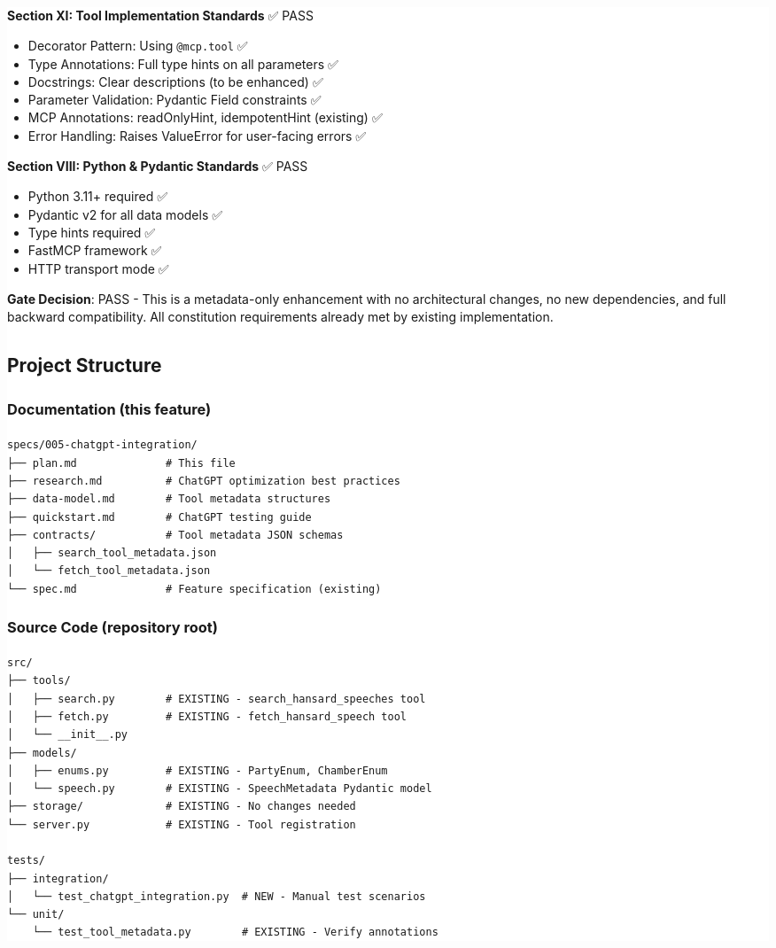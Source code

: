 **Section XI: Tool Implementation Standards** ✅ PASS
- Decorator Pattern: Using `@mcp.tool` ✅
- Type Annotations: Full type hints on all parameters ✅
- Docstrings: Clear descriptions (to be enhanced) ✅
- Parameter Validation: Pydantic Field constraints ✅
- MCP Annotations: readOnlyHint, idempotentHint (existing) ✅
- Error Handling: Raises ValueError for user-facing errors ✅

**Section VIII: Python & Pydantic Standards** ✅ PASS
- Python 3.11+ required ✅
- Pydantic v2 for all data models ✅
- Type hints required ✅
- FastMCP framework ✅
- HTTP transport mode ✅

**Gate Decision**: PASS - This is a metadata-only enhancement with no architectural changes, no new dependencies, and full backward compatibility. All constitution requirements already met by existing implementation.

## Project Structure

### Documentation (this feature)

```
specs/005-chatgpt-integration/
├── plan.md              # This file
├── research.md          # ChatGPT optimization best practices
├── data-model.md        # Tool metadata structures
├── quickstart.md        # ChatGPT testing guide
├── contracts/           # Tool metadata JSON schemas
│   ├── search_tool_metadata.json
│   └── fetch_tool_metadata.json
└── spec.md              # Feature specification (existing)
```

### Source Code (repository root)

```
src/
├── tools/
│   ├── search.py        # EXISTING - search_hansard_speeches tool
│   ├── fetch.py         # EXISTING - fetch_hansard_speech tool
│   └── __init__.py
├── models/
│   ├── enums.py         # EXISTING - PartyEnum, ChamberEnum
│   └── speech.py        # EXISTING - SpeechMetadata Pydantic model
├── storage/             # EXISTING - No changes needed
└── server.py            # EXISTING - Tool registration

tests/
├── integration/
│   └── test_chatgpt_integration.py  # NEW - Manual test scenarios
└── unit/
    └── test_tool_metadata.py        # EXISTING - Verify annotations
```
